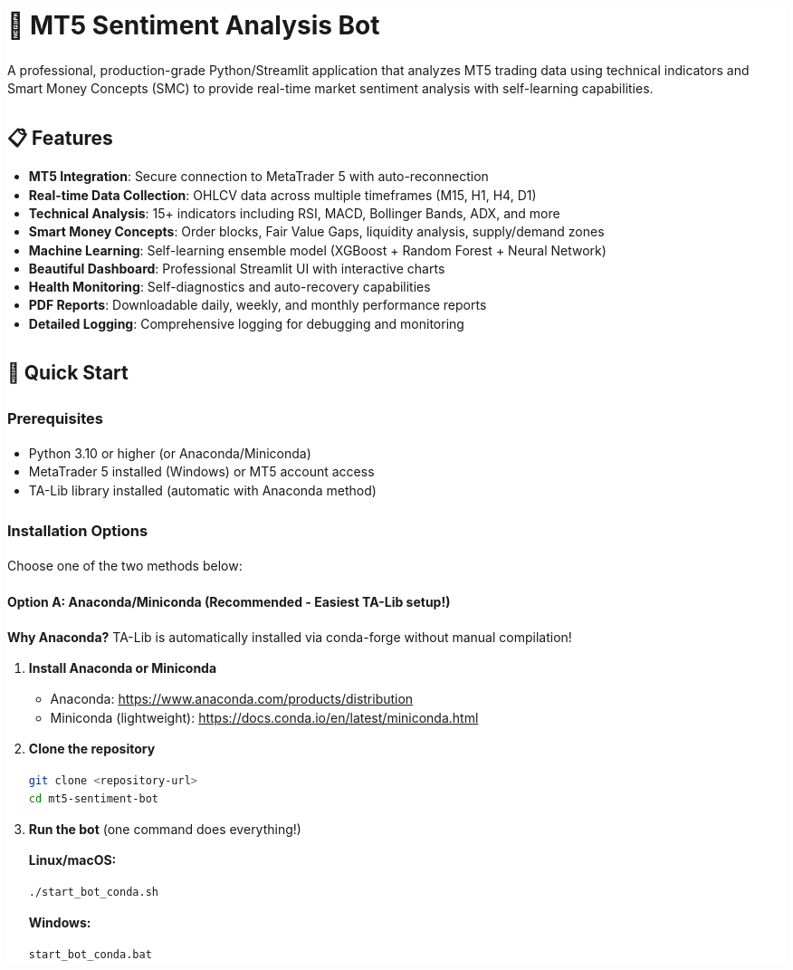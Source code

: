 # 🎯 MT5 Sentiment Analysis Bot

A professional, production-grade Python/Streamlit application that analyzes MT5 trading data using technical indicators and Smart Money Concepts (SMC) to provide real-time market sentiment analysis with self-learning capabilities.

## 📋 Features

- **MT5 Integration**: Secure connection to MetaTrader 5 with auto-reconnection
- **Real-time Data Collection**: OHLCV data across multiple timeframes (M15, H1, H4, D1)
- **Technical Analysis**: 15+ indicators including RSI, MACD, Bollinger Bands, ADX, and more
- **Smart Money Concepts**: Order blocks, Fair Value Gaps, liquidity analysis, supply/demand zones
- **Machine Learning**: Self-learning ensemble model (XGBoost + Random Forest + Neural Network)
- **Beautiful Dashboard**: Professional Streamlit UI with interactive charts
- **Health Monitoring**: Self-diagnostics and auto-recovery capabilities
- **PDF Reports**: Downloadable daily, weekly, and monthly performance reports
- **Detailed Logging**: Comprehensive logging for debugging and monitoring

## 🚀 Quick Start

### Prerequisites

- Python 3.10 or higher (or Anaconda/Miniconda)
- MetaTrader 5 installed (Windows) or MT5 account access
- TA-Lib library installed (automatic with Anaconda method)

### Installation Options

Choose one of the two methods below:

#### Option A: Anaconda/Miniconda (Recommended - Easiest TA-Lib setup!)

**Why Anaconda?** TA-Lib is automatically installed via conda-forge without manual compilation!

1. **Install Anaconda or Miniconda**
   - Anaconda: https://www.anaconda.com/products/distribution
   - Miniconda (lightweight): https://docs.conda.io/en/latest/miniconda.html

2. **Clone the repository**
   ```bash
   git clone <repository-url>
   cd mt5-sentiment-bot
   ```

3. **Run the bot** (one command does everything!)
   
   **Linux/macOS:**
   ```bash
   ./start_bot_conda.sh
   ```
   
   **Windows:**
   ```cmd
   start_bot_conda.bat
   ```
